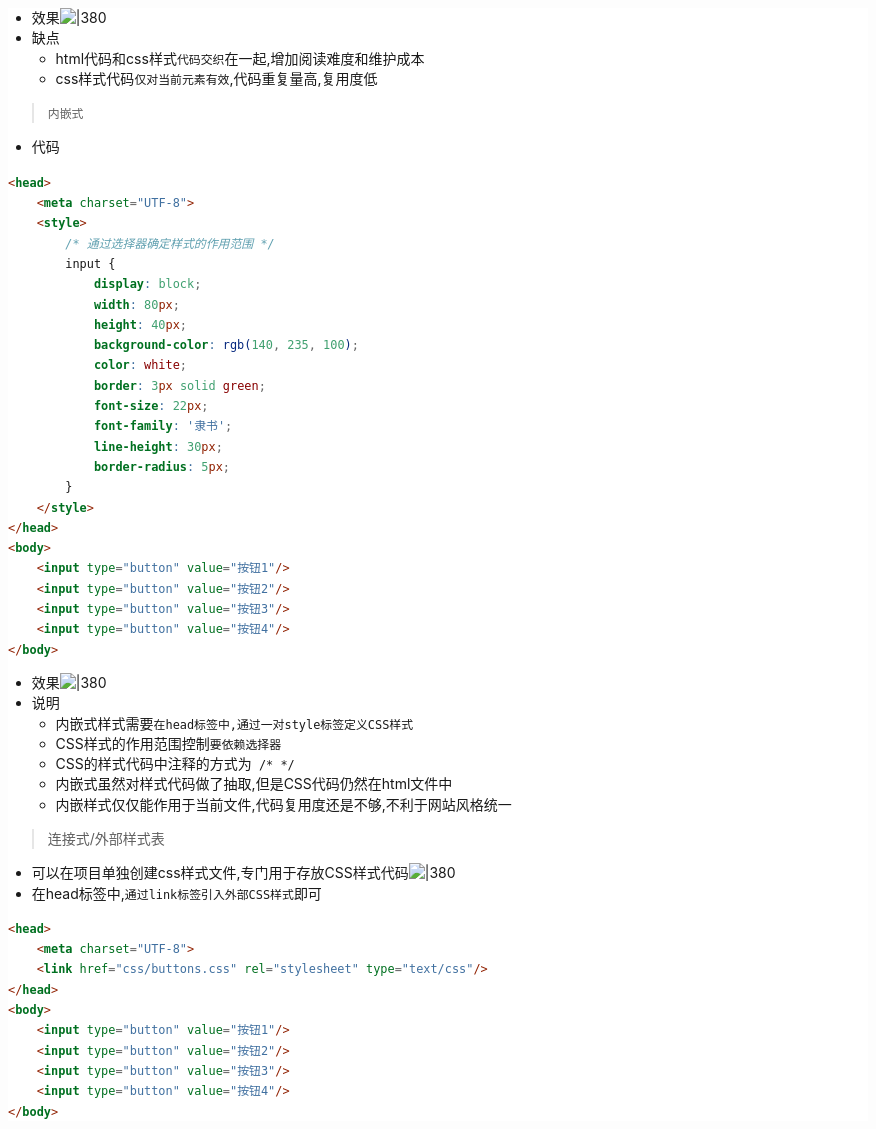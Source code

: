
+ 效果![|380](https://my-obsidian-image.oss-cn-guangzhou.aliyuncs.com/2024/04/36d12c3aa2255c7bf3a16eb33b5b5dfb.png)
+ 缺点
	+ html代码和css样式`代码交织`在一起,增加阅读难度和维护成本
	+ css样式代码`仅对当前元素有效`,代码重复量高,复用度低

> `内嵌式`

+ 代码
``` html
<head>
    <meta charset="UTF-8">
    <style>
        /* 通过选择器确定样式的作用范围 */
        input {
            display: block;
            width: 80px; 
            height: 40px; 
            background-color: rgb(140, 235, 100); 
            color: white;
            border: 3px solid green;
            font-size: 22px;
            font-family: '隶书';
            line-height: 30px;
            border-radius: 5px;
        }
    </style>
</head>
<body>
    <input type="button" value="按钮1"/> 
    <input type="button" value="按钮2"/> 
    <input type="button" value="按钮3"/> 
    <input type="button" value="按钮4"/> 
</body>
```

+ 效果![|380](https://my-obsidian-image.oss-cn-guangzhou.aliyuncs.com/2024/04/b9d31bd9511a4ac39cc9e65f2df03cf9.png)
+ 说明
    - 内嵌式样式需要`在head标签中,通过一对style标签定义CSS样式`
    - CSS样式的作用范围控制`要依赖选择器`
    - CSS的样式代码中注释的方式为` /* */`
    - 内嵌式虽然对样式代码做了抽取,但是CSS代码仍然在html文件中
    - 内嵌样式仅仅能作用于当前文件,代码复用度还是不够,不利于网站风格统一

> 连接式/外部样式表

+ 可以在项目单独创建css样式文件,专门用于存放CSS样式代码![|380](https://my-obsidian-image.oss-cn-guangzhou.aliyuncs.com/2024/04/5d41c6afeafb23a2131f06f00374f452.png)
+ 在head标签中,`通过link标签引入外部CSS样式`即可

``` html
<head>
    <meta charset="UTF-8">
    <link href="css/buttons.css" rel="stylesheet" type="text/css"/>
</head>
<body>
    <input type="button" value="按钮1"/> 
    <input type="button" value="按钮2"/> 
    <input type="button" value="按钮3"/> 
    <input type="button" value="按钮4"/> 
</body>
```
